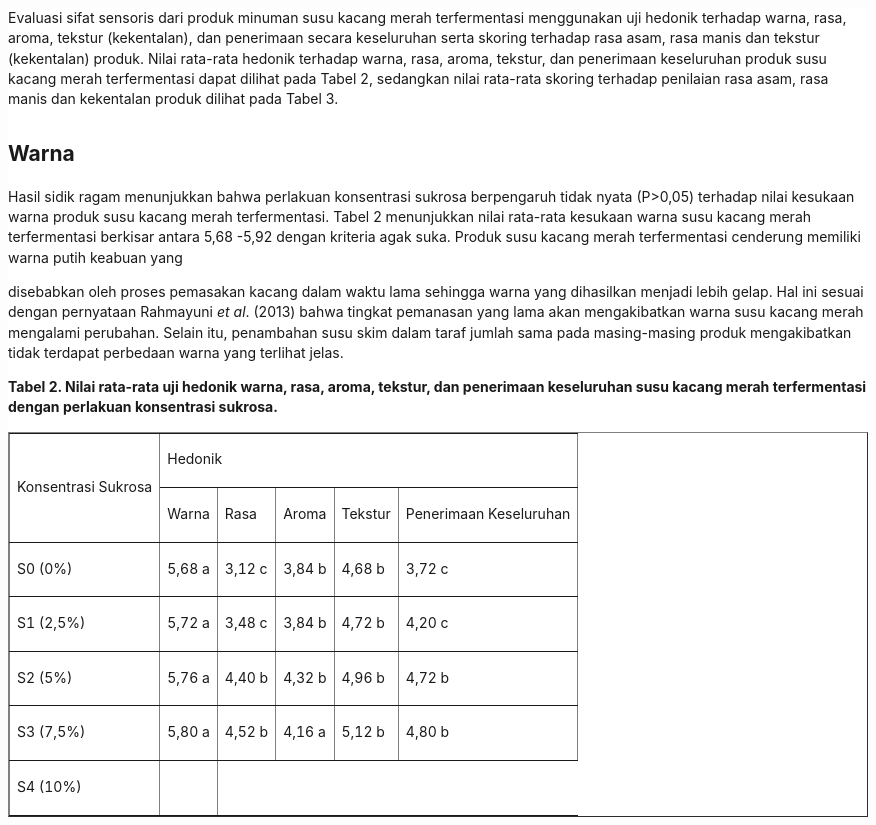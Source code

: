 <p><span class="font3">Evaluasi sifat sensoris dari produk minuman susu kacang merah terfermentasi menggunakan uji hedonik terhadap warna, rasa, aroma, tekstur (kekentalan), dan penerimaan secara keseluruhan serta skoring terhadap rasa asam, rasa manis dan tekstur (kekentalan) produk. Nilai rata-rata hedonik terhadap warna, rasa, aroma, tekstur, dan penerimaan keseluruhan produk susu kacang merah terfermentasi dapat dilihat pada Tabel 2, sedangkan nilai rata-rata skoring terhadap penilaian rasa asam, rasa manis dan kekentalan produk dilihat pada Tabel 3.</span></p>
<h2><a name="bookmark27"></a><span class="font3" style="font-weight:bold;"><a name="bookmark28"></a>Warna</span></h2>
<p><span class="font3">Hasil sidik ragam menunjukkan bahwa perlakuan konsentrasi sukrosa berpengaruh tidak nyata (P&gt;0,05) terhadap nilai kesukaan warna produk susu kacang merah terfermentasi. Tabel 2 menunjukkan nilai rata-rata kesukaan warna susu kacang merah terfermentasi berkisar antara 5,68 -5,92 dengan kriteria agak suka. Produk susu kacang merah terfermentasi cenderung memiliki warna putih keabuan yang</span></p>
<p><span class="font3">disebabkan oleh proses pemasakan kacang dalam waktu lama sehingga warna yang dihasilkan menjadi lebih gelap. Hal ini sesuai dengan pernyataan Rahmayuni </span><span class="font3" style="font-style:italic;">et al</span><span class="font3">. (2013) bahwa tingkat pemanasan yang lama akan mengakibatkan warna susu kacang merah mengalami perubahan. Selain itu, penambahan susu skim dalam taraf jumlah sama pada masing-masing produk mengakibatkan tidak terdapat perbedaan warna yang terlihat jelas.</span></p>
<div>
<p><span class="font2" style="font-weight:bold;">Tabel 2. Nilai rata-rata uji hedonik warna, rasa, aroma, tekstur, dan penerimaan keseluruhan susu kacang merah terfermentasi dengan perlakuan konsentrasi sukrosa.</span></p>
<table border="1">
<tr><td rowspan="2" style="vertical-align:middle;">
<p><span class="font2">Konsentrasi Sukrosa</span></p></td><td colspan="5" style="vertical-align:bottom;">
<p><span class="font2">Hedonik</span></p></td></tr>
<tr><td style="vertical-align:top;">
<p><span class="font2">Warna</span></p></td><td style="vertical-align:top;">
<p><span class="font2">Rasa</span></p></td><td style="vertical-align:top;">
<p><span class="font2">Aroma</span></p></td><td style="vertical-align:top;">
<p><span class="font2">Tekstur</span></p></td><td style="vertical-align:middle;">
<p><span class="font2">Penerimaan Keseluruhan</span></p></td></tr>
<tr><td style="vertical-align:bottom;">
<p><span class="font2">S0 (0%)</span></p></td><td style="vertical-align:bottom;">
<p><span class="font2">5,68 a</span></p></td><td style="vertical-align:bottom;">
<p><span class="font2">3,12 c</span></p></td><td style="vertical-align:bottom;">
<p><span class="font2">3,84 b</span></p></td><td style="vertical-align:bottom;">
<p><span class="font2">4,68 b</span></p></td><td style="vertical-align:bottom;">
<p><span class="font2">3,72 c</span></p></td></tr>
<tr><td style="vertical-align:bottom;">
<p><span class="font2">S1 (2,5%)</span></p></td><td style="vertical-align:bottom;">
<p><span class="font2">5,72 a</span></p></td><td style="vertical-align:bottom;">
<p><span class="font2">3,48 c</span></p></td><td style="vertical-align:bottom;">
<p><span class="font2">3,84 b</span></p></td><td style="vertical-align:bottom;">
<p><span class="font2">4,72 b</span></p></td><td style="vertical-align:bottom;">
<p><span class="font2">4,20 c</span></p></td></tr>
<tr><td style="vertical-align:bottom;">
<p><span class="font2">S2 (5%)</span></p></td><td style="vertical-align:bottom;">
<p><span class="font2">5,76 a</span></p></td><td style="vertical-align:bottom;">
<p><span class="font2">4,40 b</span></p></td><td style="vertical-align:bottom;">
<p><span class="font2">4,32 b</span></p></td><td style="vertical-align:bottom;">
<p><span class="font2">4,96 b</span></p></td><td style="vertical-align:bottom;">
<p><span class="font2">4,72 b</span></p></td></tr>
<tr><td style="vertical-align:bottom;">
<p><span class="font2">S3 (7,5%)</span></p></td><td style="vertical-align:bottom;">
<p><span class="font2">5,80 a</span></p></td><td style="vertical-align:bottom;">
<p><span class="font2">4,52 b</span></p></td><td style="vertical-align:bottom;">
<p><span class="font2">4,16 a</span></p></td><td style="vertical-align:bottom;">
<p><span class="font2">5,12 b</span></p></td><td style="vertical-align:bottom;">
<p><span class="font2">4,80 b</span></p></td></tr>
<tr><td style="vertical-align:bottom;">
<p><span class="font2">S4 (10%)</span></p></td><td style="vertical-align:bottom;">